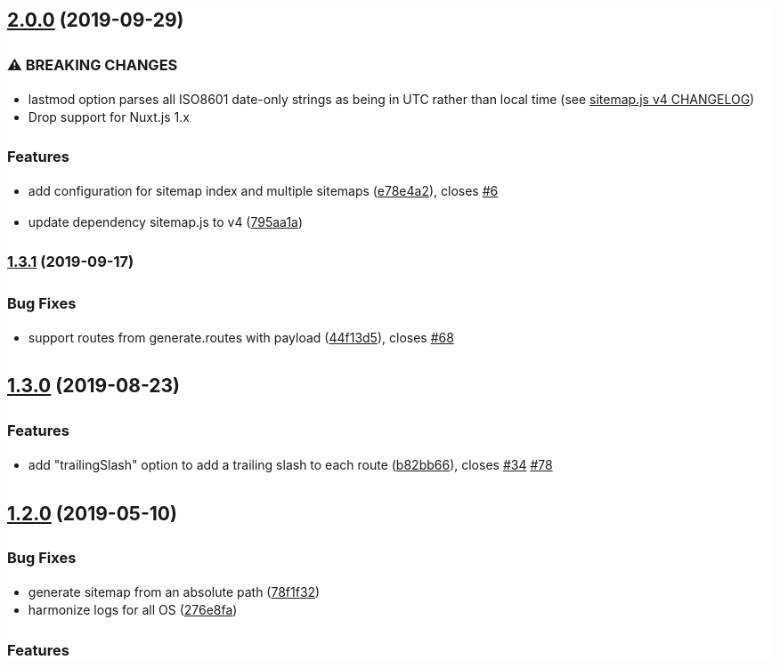 ## [2.0.0](https://github.com/nuxt-community/sitemap-module/compare/v1.3.1...v2.0.0) (2019-09-29)


### ⚠ BREAKING CHANGES

* lastmod option parses all ISO8601 date-only strings as being in UTC rather than local time (see [sitemap.js v4 CHANGELOG](https://github.com/ekalinin/sitemap.js/blob/master/CHANGELOG.md#400))
* Drop support for Nuxt.js 1.x

### Features

* add configuration for sitemap index and multiple sitemaps ([e78e4a2](https://github.com/nuxt-community/sitemap-module/commit/e78e4a2)), closes [#6](https://github.com/nuxt-community/sitemap-module/issues/6)


* update dependency sitemap.js to v4 ([795aa1a](https://github.com/nuxt-community/sitemap-module/commit/795aa1a))

### [1.3.1](https://github.com/nuxt-community/sitemap-module/compare/v1.3.0...v1.3.1) (2019-09-17)


### Bug Fixes

* support routes from generate.routes with payload ([44f13d5](https://github.com/nuxt-community/sitemap-module/commit/44f13d5)), closes [#68](https://github.com/nuxt-community/sitemap-module/issues/68)

## [1.3.0](https://github.com/nuxt-community/sitemap-module/compare/v1.2.0...v1.3.0) (2019-08-23)


### Features

* add "trailingSlash" option to add a trailing slash to each route ([b82bb66](https://github.com/nuxt-community/sitemap-module/commit/b82bb66)), closes [#34](https://github.com/nuxt-community/sitemap-module/issues/34) [#78](https://github.com/nuxt-community/sitemap-module/issues/78)

## [1.2.0](https://github.com/nuxt-community/sitemap-module/compare/v1.1.0...v1.2.0) (2019-05-10)


### Bug Fixes

* generate sitemap from an absolute path ([78f1f32](https://github.com/nuxt-community/sitemap-module/commit/78f1f32))
* harmonize logs for all OS ([276e8fa](https://github.com/nuxt-community/sitemap-module/commit/276e8fa))


### Features
